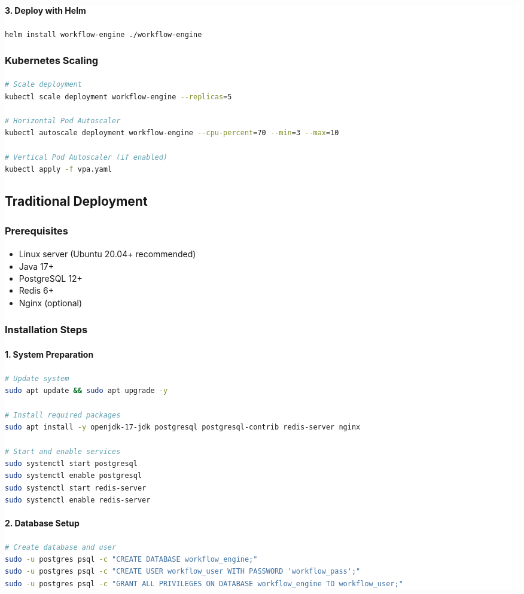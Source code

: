 #### 3. Deploy with Helm

```bash
helm install workflow-engine ./workflow-engine
```

### Kubernetes Scaling

```bash
# Scale deployment
kubectl scale deployment workflow-engine --replicas=5

# Horizontal Pod Autoscaler
kubectl autoscale deployment workflow-engine --cpu-percent=70 --min=3 --max=10

# Vertical Pod Autoscaler (if enabled)
kubectl apply -f vpa.yaml
```

## Traditional Deployment

### Prerequisites

- Linux server (Ubuntu 20.04+ recommended)
- Java 17+
- PostgreSQL 12+
- Redis 6+
- Nginx (optional)

### Installation Steps

#### 1. System Preparation

```bash
# Update system
sudo apt update && sudo apt upgrade -y

# Install required packages
sudo apt install -y openjdk-17-jdk postgresql postgresql-contrib redis-server nginx

# Start and enable services
sudo systemctl start postgresql
sudo systemctl enable postgresql
sudo systemctl start redis-server
sudo systemctl enable redis-server
```

#### 2. Database Setup

```bash
# Create database and user
sudo -u postgres psql -c "CREATE DATABASE workflow_engine;"
sudo -u postgres psql -c "CREATE USER workflow_user WITH PASSWORD 'workflow_pass';"
sudo -u postgres psql -c "GRANT ALL PRIVILEGES ON DATABASE workflow_engine TO workflow_user;"
```
